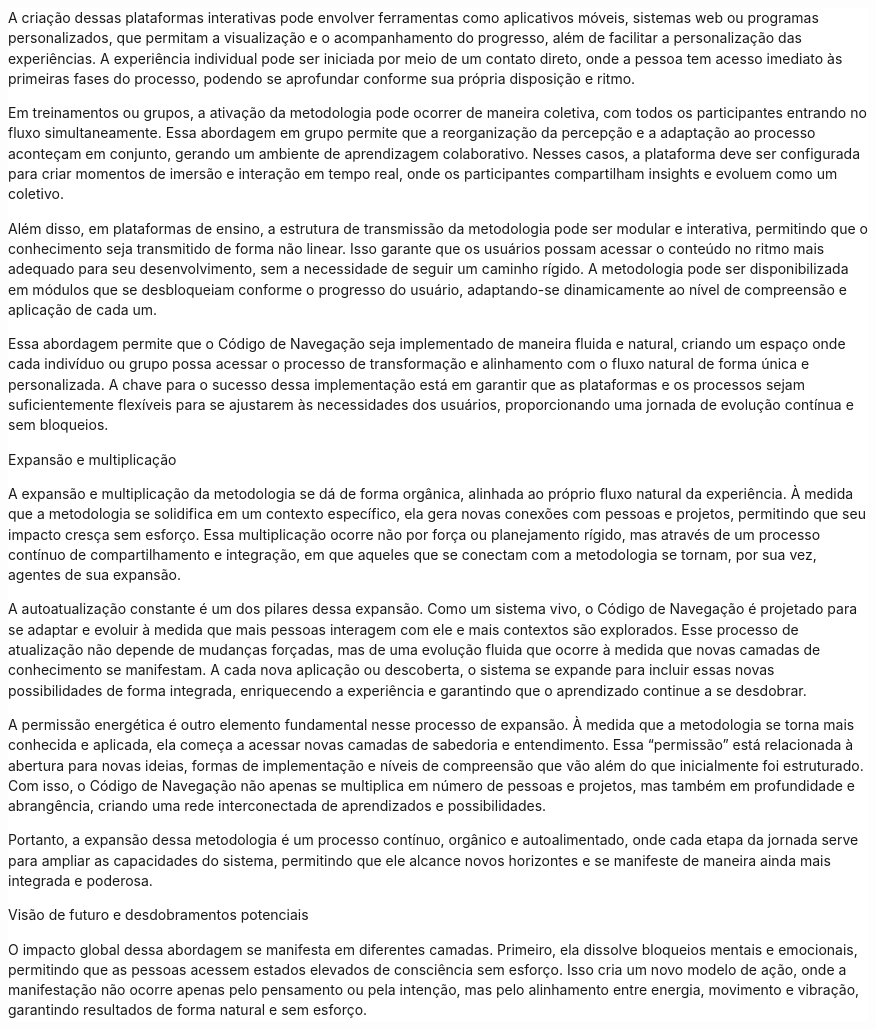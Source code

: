 A criação dessas plataformas interativas pode envolver ferramentas como aplicativos móveis, sistemas web ou programas personalizados, que permitam a visualização e o acompanhamento do progresso, além de facilitar a personalização das experiências. A experiência individual pode ser iniciada por meio de um contato direto, onde a pessoa tem acesso imediato às primeiras fases do processo, podendo se aprofundar conforme sua própria disposição e ritmo.

Em treinamentos ou grupos, a ativação da metodologia pode ocorrer de maneira coletiva, com todos os participantes entrando no fluxo simultaneamente. Essa abordagem em grupo permite que a reorganização da percepção e a adaptação ao processo aconteçam em conjunto, gerando um ambiente de aprendizagem colaborativo. Nesses casos, a plataforma deve ser configurada para criar momentos de imersão e interação em tempo real, onde os participantes compartilham insights e evoluem como um coletivo.

Além disso, em plataformas de ensino, a estrutura de transmissão da metodologia pode ser modular e interativa, permitindo que o conhecimento seja transmitido de forma não linear. Isso garante que os usuários possam acessar o conteúdo no ritmo mais adequado para seu desenvolvimento, sem a necessidade de seguir um caminho rígido. A metodologia pode ser disponibilizada em módulos que se desbloqueiam conforme o progresso do usuário, adaptando-se dinamicamente ao nível de compreensão e aplicação de cada um.

Essa abordagem permite que o Código de Navegação seja implementado de maneira fluida e natural, criando um espaço onde cada indivíduo ou grupo possa acessar o processo de transformação e alinhamento com o fluxo natural de forma única e personalizada. A chave para o sucesso dessa implementação está em garantir que as plataformas e os processos sejam suficientemente flexíveis para se ajustarem às necessidades dos usuários, proporcionando uma jornada de evolução contínua e sem bloqueios.

Expansão e multiplicação

A expansão e multiplicação da metodologia se dá de forma orgânica, alinhada ao próprio fluxo natural da experiência. À medida que a metodologia se solidifica em um contexto específico, ela gera novas conexões com pessoas e projetos, permitindo que seu impacto cresça sem esforço. Essa multiplicação ocorre não por força ou planejamento rígido, mas através de um processo contínuo de compartilhamento e integração, em que aqueles que se conectam com a metodologia se tornam, por sua vez, agentes de sua expansão.

A autoatualização constante é um dos pilares dessa expansão. Como um sistema vivo, o Código de Navegação é projetado para se adaptar e evoluir à medida que mais pessoas interagem com ele e mais contextos são explorados. Esse processo de atualização não depende de mudanças forçadas, mas de uma evolução fluida que ocorre à medida que novas camadas de conhecimento se manifestam. A cada nova aplicação ou descoberta, o sistema se expande para incluir essas novas possibilidades de forma integrada, enriquecendo a experiência e garantindo que o aprendizado continue a se desdobrar.

A permissão energética é outro elemento fundamental nesse processo de expansão. À medida que a metodologia se torna mais conhecida e aplicada, ela começa a acessar novas camadas de sabedoria e entendimento. Essa “permissão” está relacionada à abertura para novas ideias, formas de implementação e níveis de compreensão que vão além do que inicialmente foi estruturado. Com isso, o Código de Navegação não apenas se multiplica em número de pessoas e projetos, mas também em profundidade e abrangência, criando uma rede interconectada de aprendizados e possibilidades.

Portanto, a expansão dessa metodologia é um processo contínuo, orgânico e autoalimentado, onde cada etapa da jornada serve para ampliar as capacidades do sistema, permitindo que ele alcance novos horizontes e se manifeste de maneira ainda mais integrada e poderosa.

Visão de futuro e desdobramentos potenciais

O impacto global dessa abordagem se manifesta em diferentes camadas. Primeiro, ela dissolve bloqueios mentais e emocionais, permitindo que as pessoas acessem estados elevados de consciência sem esforço. Isso cria um novo modelo de ação, onde a manifestação não ocorre apenas pelo pensamento ou pela intenção, mas pelo alinhamento entre energia, movimento e vibração, garantindo resultados de forma natural e sem esforço.
